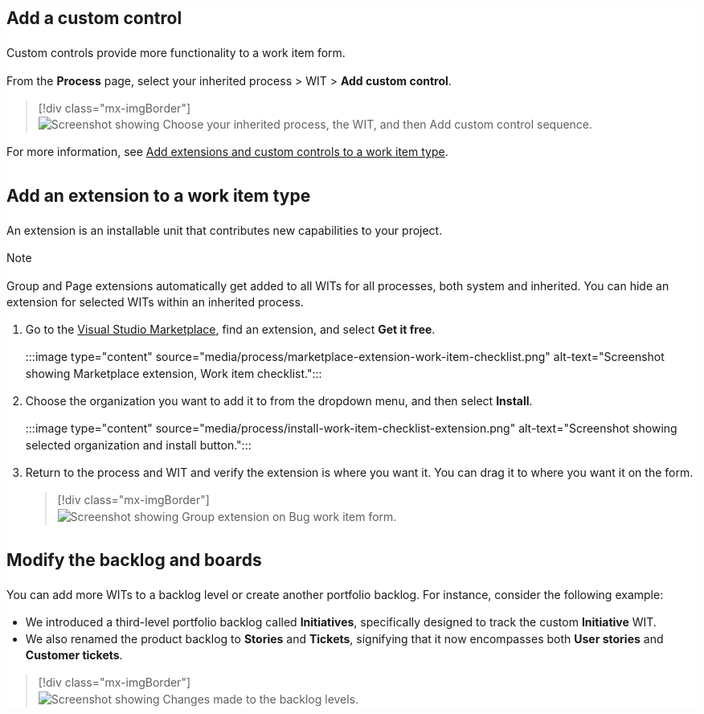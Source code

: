 <a id="custom-control"></a>

## Add a custom control    

Custom controls provide more functionality to a work item form. 

From the **Process** page, select your inherited process > WIT > **Add custom control**.

   > [!div class="mx-imgBorder"]  
   > ![Screenshot showing Choose your inherited process, the WIT, and then Add custom control sequence.](media/process/cpcontrols-add-custom-control.png) 

For more information, see [Add extensions and custom controls to a work item type](custom-controls-process.md).

<a id="extension"></a> 

## Add an extension to a work item type

An extension is an installable unit that contributes new capabilities to your project.
  
> [!NOTE]   
> Group and Page extensions automatically get added to all WITs for all processes, both system and inherited. You can hide an extension for selected WITs within an inherited process. 

1. Go to the [Visual Studio Marketplace](https://marketplace.visualstudio.com/azuredevops), find an extension, and select **Get it free**.

   :::image type="content" source="media/process/marketplace-extension-work-item-checklist.png" alt-text="Screenshot showing Marketplace extension, Work item checklist.":::

2. Choose the organization you want to add it to from the dropdown menu, and then select **Install**.

   :::image type="content" source="media/process/install-work-item-checklist-extension.png" alt-text="Screenshot showing selected organization and install button.":::

3. Return to the process and WIT and verify the extension is where you want it. You can drag it to where you want it on the form. 

	> [!div class="mx-imgBorder"]  
	> ![Screenshot showing Group extension on Bug work item form.](media/process/cpfield-add-checklist-extension.png) 

## Modify the backlog and boards 

You can add more WITs to a backlog level or create another portfolio backlog. For instance, consider the following example:

- We introduced a third-level portfolio backlog called **Initiatives**, specifically designed to track the custom **Initiative** WIT.
- We also renamed the product backlog to **Stories** and **Tickets**, signifying that it now encompasses both **User stories** and **Customer tickets**.
 
> [!div class="mx-imgBorder"]  
> ![Screenshot showing Changes made to the backlog levels.](media/process/backlog-levels.png) 
